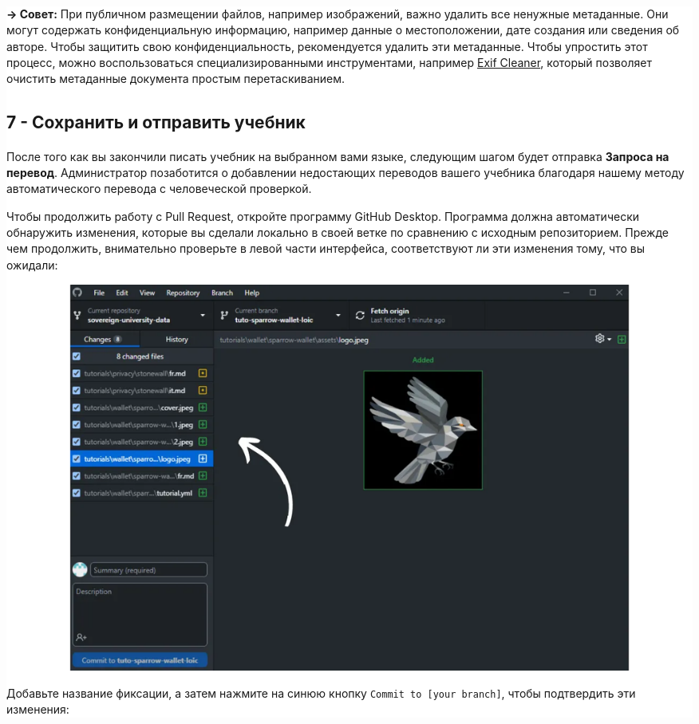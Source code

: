**-> Совет:** При публичном размещении файлов, например изображений, важно удалить все ненужные метаданные. Они могут содержать конфиденциальную информацию, например данные о местоположении, дате создания или сведения об авторе. Чтобы защитить свою конфиденциальность, рекомендуется удалить эти метаданные. Чтобы упростить этот процесс, можно воспользоваться специализированными инструментами, например [Exif Cleaner](https://exifcleaner.com/), который позволяет очистить метаданные документа простым перетаскиванием.

## 7 - Сохранить и отправить учебник

После того как вы закончили писать учебник на выбранном вами языке, следующим шагом будет отправка **Запроса на перевод**. Администратор позаботится о добавлении недостающих переводов вашего учебника благодаря нашему методу автоматического перевода с человеческой проверкой.

Чтобы продолжить работу с Pull Request, откройте программу GitHub Desktop. Программа должна автоматически обнаружить изменения, которые вы сделали локально в своей ветке по сравнению с исходным репозиторием. Прежде чем продолжить, внимательно проверьте в левой части интерфейса, соответствуют ли эти изменения тому, что вы ожидали:

![TUTO](assets/fr/28.webp)

Добавьте название фиксации, а затем нажмите на синюю кнопку `Commit to [your branch]`, чтобы подтвердить эти изменения:
